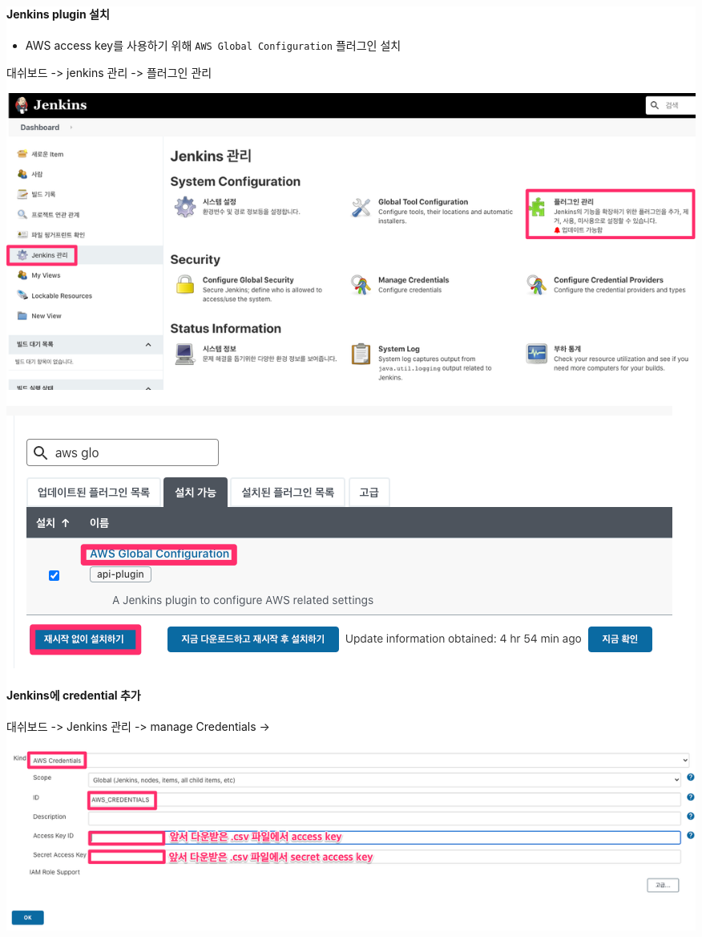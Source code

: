 ####  Jenkins plugin 설치

* AWS access key를 사용하기 위해  `AWS Global Configuration` 플러그인 설치

대쉬보드 -> jenkins 관리 -> 플러그인 관리

![Jenkins_관리__Jenkins_](images/Jenkins_manege__Jenkins_.png)

![Update_Center__Jenkins_-2781745](images/Update_Center__Jenkins_-2781745.png)

####  Jenkins에 credential 추가

대쉬보드 -> Jenkins 관리 -> manage Credentials -> 

![New_Credentials__Jenkins_-2782854](images/New_Credentials__Jenkins_-2782854.png)
